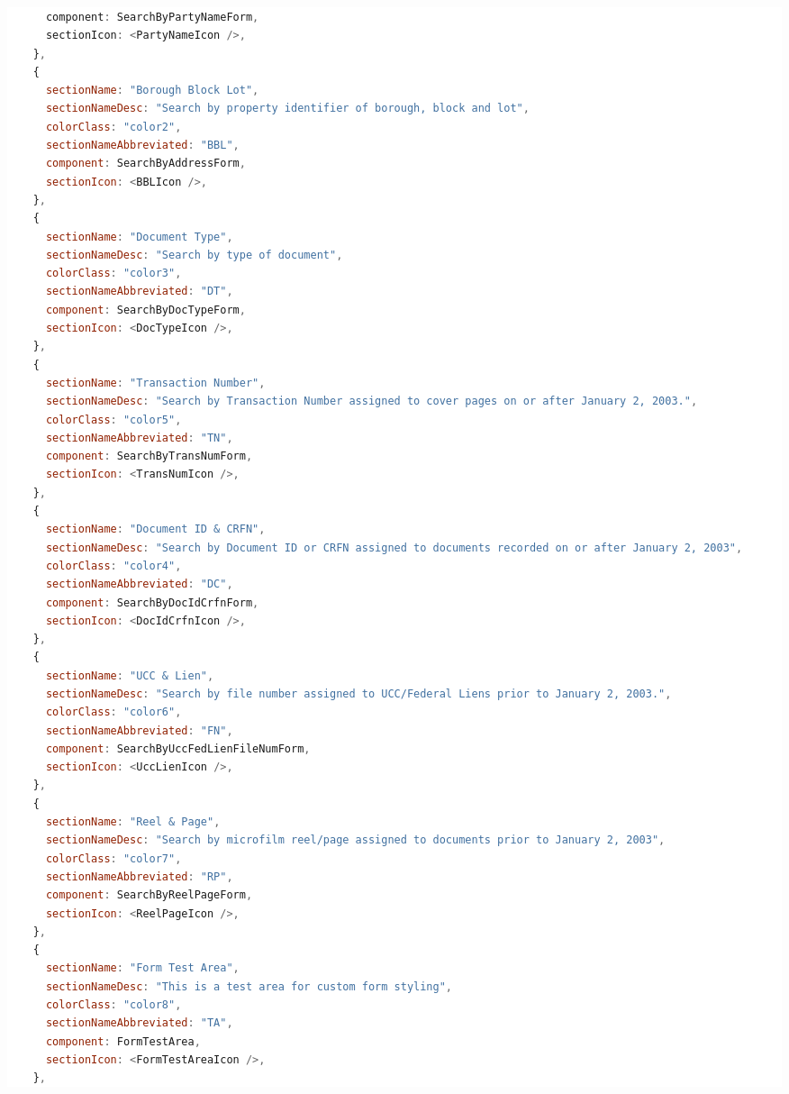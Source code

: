 ```javascript
      component: SearchByPartyNameForm,
      sectionIcon: <PartyNameIcon />,
    },
    {
      sectionName: "Borough Block Lot",
      sectionNameDesc: "Search by property identifier of borough, block and lot",
      colorClass: "color2",
      sectionNameAbbreviated: "BBL",
      component: SearchByAddressForm,
      sectionIcon: <BBLIcon />,
    },
    {
      sectionName: "Document Type",
      sectionNameDesc: "Search by type of document",
      colorClass: "color3",
      sectionNameAbbreviated: "DT",
      component: SearchByDocTypeForm,
      sectionIcon: <DocTypeIcon />,
    },
    {
      sectionName: "Transaction Number",
      sectionNameDesc: "Search by Transaction Number assigned to cover pages on or after January 2, 2003.",
      colorClass: "color5",
      sectionNameAbbreviated: "TN",
      component: SearchByTransNumForm,
      sectionIcon: <TransNumIcon />,
    },
    {
      sectionName: "Document ID & CRFN",
      sectionNameDesc: "Search by Document ID or CRFN assigned to documents recorded on or after January 2, 2003",
      colorClass: "color4",
      sectionNameAbbreviated: "DC",
      component: SearchByDocIdCrfnForm,
      sectionIcon: <DocIdCrfnIcon />,
    },
    {
      sectionName: "UCC & Lien",
      sectionNameDesc: "Search by file number assigned to UCC/Federal Liens prior to January 2, 2003.",
      colorClass: "color6",
      sectionNameAbbreviated: "FN",
      component: SearchByUccFedLienFileNumForm,
      sectionIcon: <UccLienIcon />,
    },
    {
      sectionName: "Reel & Page",
      sectionNameDesc: "Search by microfilm reel/page assigned to documents prior to January 2, 2003",
      colorClass: "color7",
      sectionNameAbbreviated: "RP",
      component: SearchByReelPageForm,
      sectionIcon: <ReelPageIcon />,
    },
    {
      sectionName: "Form Test Area",
      sectionNameDesc: "This is a test area for custom form styling",
      colorClass: "color8",
      sectionNameAbbreviated: "TA",
      component: FormTestArea,
      sectionIcon: <FormTestAreaIcon />,
    },
```